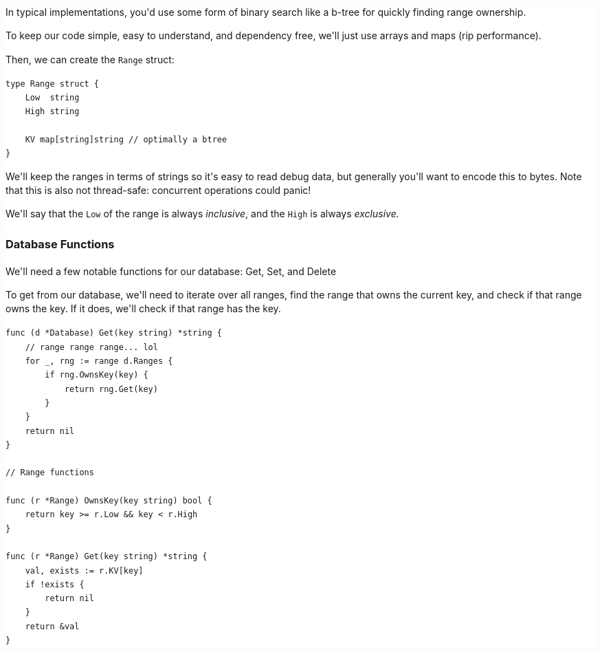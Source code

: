 In typical implementations, you'd use some form of binary search like a b-tree for quickly finding range ownership.

To keep our code simple, easy to understand, and dependency free, we'll just use arrays and maps (rip performance).

Then, we can create the `Range` struct:

```
type Range struct {
	Low  string
	High string

	KV map[string]string // optimally a btree
}
```

We'll keep the ranges in terms of strings so it's easy to read debug data, but generally you'll want to encode this to bytes. Note that this is also not thread-safe: concurrent operations could panic!

We'll say that the `Low` of the range is always *inclusive*, and the `High` is always *exclusive.*

### Database Functions

We'll need a few notable functions for our database: Get, Set, and Delete

To get from our database, we'll need to iterate over all ranges, find the range that owns the current key, and check if that range owns the key. If it does, we'll check if that range has the key.

```
func (d *Database) Get(key string) *string {
	// range range range... lol
	for _, rng := range d.Ranges {
		if rng.OwnsKey(key) {
			return rng.Get(key)
		}
	}
	return nil
}

// Range functions

func (r *Range) OwnsKey(key string) bool {
	return key >= r.Low && key < r.High
}

func (r *Range) Get(key string) *string {
	val, exists := r.KV[key]
	if !exists {
		return nil
	}
	return &val
}
```
